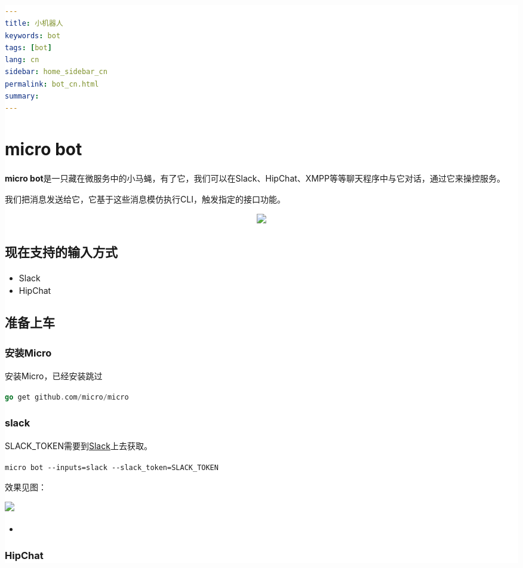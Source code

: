 ```yaml
---
title: 小机器人
keywords: bot
tags: [bot]
lang: cn
sidebar: home_sidebar_cn
permalink: bot_cn.html
summary: 
---
```


# micro bot

**micro bot**是一只藏在微服务中的小马蝇，有了它，我们可以在Slack、HipChat、XMPP等等聊天程序中与它对话，通过它来操控服务。

我们把消息发送给它，它基于这些消息模仿执行CLI，触发指定的接口功能。

<p align="center">
  <img src="images/bot.png" />
</p>

## 现在支持的输入方式

- Slack
- HipChat

## 准备上车

### 安装Micro

安装Micro，已经安装跳过

```go
go get github.com/micro/micro
```

### slack

SLACK_TOKEN需要到[Slack](https://api.slack.com/tokens)上去获取。

```shell
micro bot --inputs=slack --slack_token=SLACK_TOKEN
```

效果见图：

<img src="images/slack.png">

-

### HipChat
